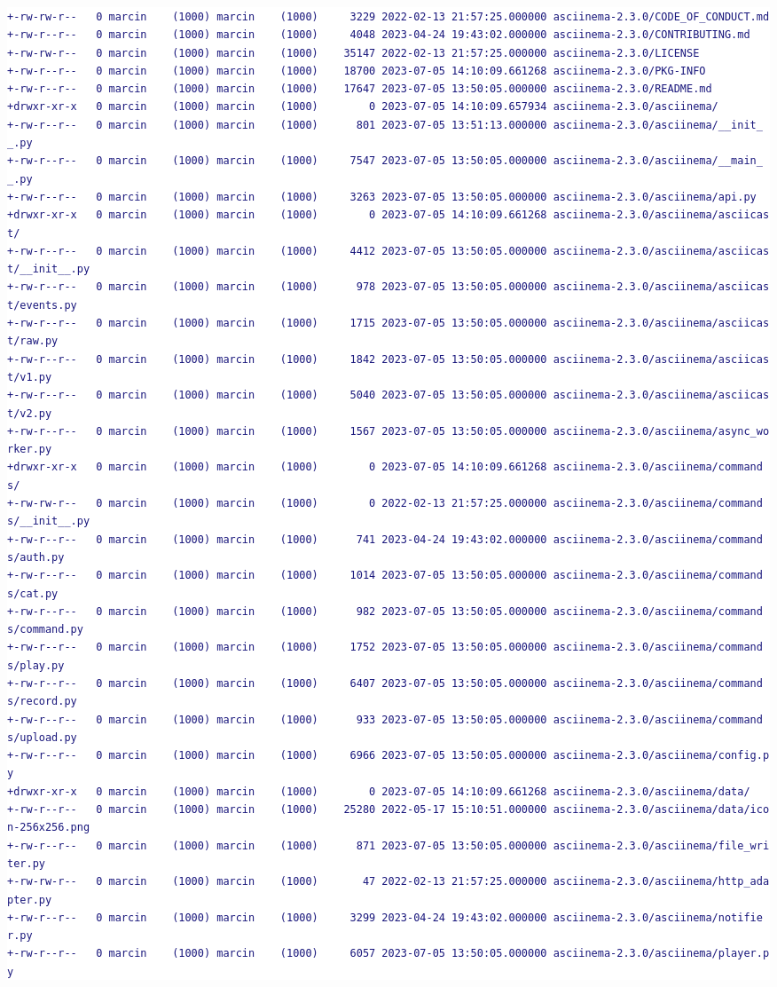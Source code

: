 ```diff
+-rw-rw-r--   0 marcin    (1000) marcin    (1000)     3229 2022-02-13 21:57:25.000000 asciinema-2.3.0/CODE_OF_CONDUCT.md
+-rw-r--r--   0 marcin    (1000) marcin    (1000)     4048 2023-04-24 19:43:02.000000 asciinema-2.3.0/CONTRIBUTING.md
+-rw-rw-r--   0 marcin    (1000) marcin    (1000)    35147 2022-02-13 21:57:25.000000 asciinema-2.3.0/LICENSE
+-rw-r--r--   0 marcin    (1000) marcin    (1000)    18700 2023-07-05 14:10:09.661268 asciinema-2.3.0/PKG-INFO
+-rw-r--r--   0 marcin    (1000) marcin    (1000)    17647 2023-07-05 13:50:05.000000 asciinema-2.3.0/README.md
+drwxr-xr-x   0 marcin    (1000) marcin    (1000)        0 2023-07-05 14:10:09.657934 asciinema-2.3.0/asciinema/
+-rw-r--r--   0 marcin    (1000) marcin    (1000)      801 2023-07-05 13:51:13.000000 asciinema-2.3.0/asciinema/__init__.py
+-rw-r--r--   0 marcin    (1000) marcin    (1000)     7547 2023-07-05 13:50:05.000000 asciinema-2.3.0/asciinema/__main__.py
+-rw-r--r--   0 marcin    (1000) marcin    (1000)     3263 2023-07-05 13:50:05.000000 asciinema-2.3.0/asciinema/api.py
+drwxr-xr-x   0 marcin    (1000) marcin    (1000)        0 2023-07-05 14:10:09.661268 asciinema-2.3.0/asciinema/asciicast/
+-rw-r--r--   0 marcin    (1000) marcin    (1000)     4412 2023-07-05 13:50:05.000000 asciinema-2.3.0/asciinema/asciicast/__init__.py
+-rw-r--r--   0 marcin    (1000) marcin    (1000)      978 2023-07-05 13:50:05.000000 asciinema-2.3.0/asciinema/asciicast/events.py
+-rw-r--r--   0 marcin    (1000) marcin    (1000)     1715 2023-07-05 13:50:05.000000 asciinema-2.3.0/asciinema/asciicast/raw.py
+-rw-r--r--   0 marcin    (1000) marcin    (1000)     1842 2023-07-05 13:50:05.000000 asciinema-2.3.0/asciinema/asciicast/v1.py
+-rw-r--r--   0 marcin    (1000) marcin    (1000)     5040 2023-07-05 13:50:05.000000 asciinema-2.3.0/asciinema/asciicast/v2.py
+-rw-r--r--   0 marcin    (1000) marcin    (1000)     1567 2023-07-05 13:50:05.000000 asciinema-2.3.0/asciinema/async_worker.py
+drwxr-xr-x   0 marcin    (1000) marcin    (1000)        0 2023-07-05 14:10:09.661268 asciinema-2.3.0/asciinema/commands/
+-rw-rw-r--   0 marcin    (1000) marcin    (1000)        0 2022-02-13 21:57:25.000000 asciinema-2.3.0/asciinema/commands/__init__.py
+-rw-r--r--   0 marcin    (1000) marcin    (1000)      741 2023-04-24 19:43:02.000000 asciinema-2.3.0/asciinema/commands/auth.py
+-rw-r--r--   0 marcin    (1000) marcin    (1000)     1014 2023-07-05 13:50:05.000000 asciinema-2.3.0/asciinema/commands/cat.py
+-rw-r--r--   0 marcin    (1000) marcin    (1000)      982 2023-07-05 13:50:05.000000 asciinema-2.3.0/asciinema/commands/command.py
+-rw-r--r--   0 marcin    (1000) marcin    (1000)     1752 2023-07-05 13:50:05.000000 asciinema-2.3.0/asciinema/commands/play.py
+-rw-r--r--   0 marcin    (1000) marcin    (1000)     6407 2023-07-05 13:50:05.000000 asciinema-2.3.0/asciinema/commands/record.py
+-rw-r--r--   0 marcin    (1000) marcin    (1000)      933 2023-07-05 13:50:05.000000 asciinema-2.3.0/asciinema/commands/upload.py
+-rw-r--r--   0 marcin    (1000) marcin    (1000)     6966 2023-07-05 13:50:05.000000 asciinema-2.3.0/asciinema/config.py
+drwxr-xr-x   0 marcin    (1000) marcin    (1000)        0 2023-07-05 14:10:09.661268 asciinema-2.3.0/asciinema/data/
+-rw-r--r--   0 marcin    (1000) marcin    (1000)    25280 2022-05-17 15:10:51.000000 asciinema-2.3.0/asciinema/data/icon-256x256.png
+-rw-r--r--   0 marcin    (1000) marcin    (1000)      871 2023-07-05 13:50:05.000000 asciinema-2.3.0/asciinema/file_writer.py
+-rw-rw-r--   0 marcin    (1000) marcin    (1000)       47 2022-02-13 21:57:25.000000 asciinema-2.3.0/asciinema/http_adapter.py
+-rw-r--r--   0 marcin    (1000) marcin    (1000)     3299 2023-04-24 19:43:02.000000 asciinema-2.3.0/asciinema/notifier.py
+-rw-r--r--   0 marcin    (1000) marcin    (1000)     6057 2023-07-05 13:50:05.000000 asciinema-2.3.0/asciinema/player.py
```